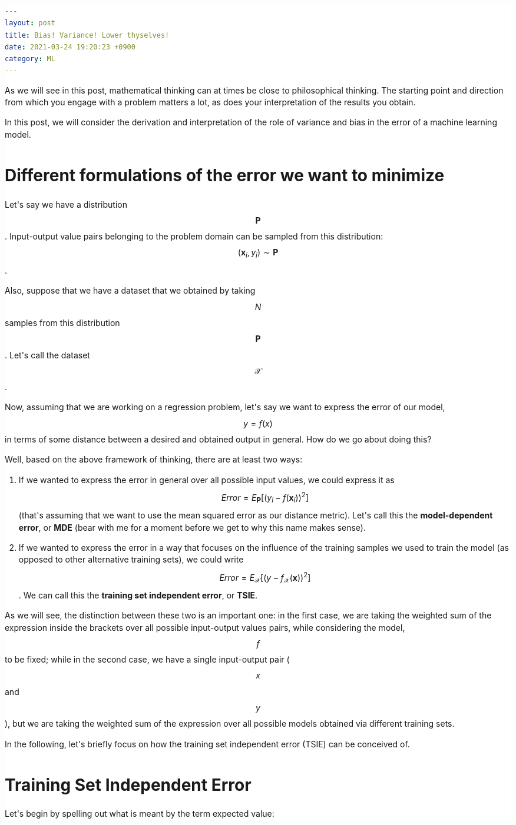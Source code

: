 ```yaml
---
layout: post
title: Bias! Variance! Lower thyselves!
date: 2021-03-24 19:20:23 +0900
category: ML
---
```


As we will see in this post, mathematical thinking can at times be close to philosophical thinking. The starting point and direction from which you engage with a problem matters a lot, as does your interpretation of the results you obtain.

In this post, we will consider the derivation and interpretation of the role of variance and bias in the error of a machine learning model.

# Different formulations of the error we want to minimize

Let's say we have a distribution $$ \mathbf{P} $$. Input-output value pairs belonging to the problem domain
can be sampled from this distribution: $$ (\mathbf{x}_i, y_i) \sim \mathbf{P} $$.

Also, suppose that we have a dataset that we obtained by taking $$ N $$ samples from this distribution $$\mathbf{P}$$. Let's call the dataset $$ \mathcal{X} $$.

Now, assuming that we are working on a regression problem, let's say we want to express the error of our model, $$ y = f(x) $$ in terms of some distance between a desired and obtained output in general. How do we go about doing this?

Well, based on the above framework of thinking, there are at least two ways:

1. If we wanted to express the error in general over all possible input values, we could express it as $$ Error = E_{\mathbf{P}}\left[(y_i - f(\mathbf{x}_i))^2\right] $$ (that's assuming that we want to use the mean squared error as our distance metric). Let's call this the **model-dependent error**, or **MDE** (bear with me for a moment before we get to why this name makes sense).

2. If we wanted to express the error in a way that focuses on the influence of the training samples we used to train the model (as opposed to other alternative training sets), we could write $$ Error = E_{\mathcal{X}}\left[(y - f_{\mathcal{X}}(\mathbf{x}))^2\right] $$. We can call this the **training set independent error**, or **TSIE**.

As we will see, the distinction between these two is an important one: in the first case, we are taking the weighted sum of the expression inside the brackets over all possible input-output values pairs, while considering the model, $$ f $$ to be fixed; while in the second case, we have a single input-output pair ($$ x $$ and $$ y $$), but we are taking the weighted sum of the expression over all possible models obtained via different training sets.

In the following, let's briefly focus on how the training set independent error (TSIE) can be conceived of.

# Training Set Independent Error

Let's begin by spelling out what is meant by the term expected value:
